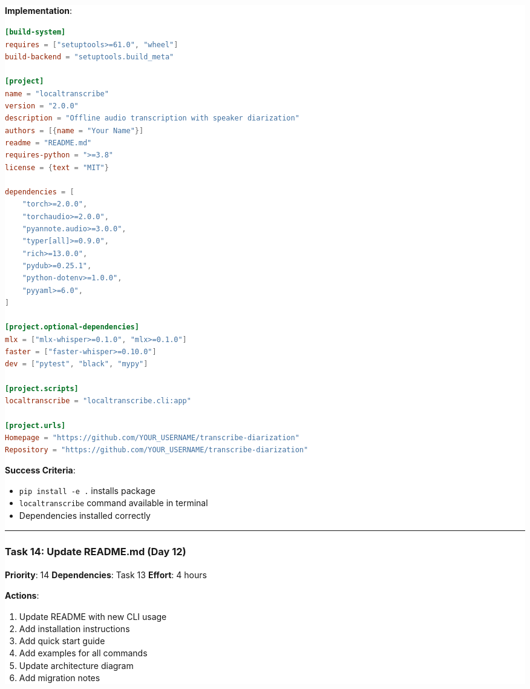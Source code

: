 **Implementation**:
```toml
[build-system]
requires = ["setuptools>=61.0", "wheel"]
build-backend = "setuptools.build_meta"

[project]
name = "localtranscribe"
version = "2.0.0"
description = "Offline audio transcription with speaker diarization"
authors = [{name = "Your Name"}]
readme = "README.md"
requires-python = ">=3.8"
license = {text = "MIT"}

dependencies = [
    "torch>=2.0.0",
    "torchaudio>=2.0.0",
    "pyannote.audio>=3.0.0",
    "typer[all]>=0.9.0",
    "rich>=13.0.0",
    "pydub>=0.25.1",
    "python-dotenv>=1.0.0",
    "pyyaml>=6.0",
]

[project.optional-dependencies]
mlx = ["mlx-whisper>=0.1.0", "mlx>=0.1.0"]
faster = ["faster-whisper>=0.10.0"]
dev = ["pytest", "black", "mypy"]

[project.scripts]
localtranscribe = "localtranscribe.cli:app"

[project.urls]
Homepage = "https://github.com/YOUR_USERNAME/transcribe-diarization"
Repository = "https://github.com/YOUR_USERNAME/transcribe-diarization"
```

**Success Criteria**:
- `pip install -e .` installs package
- `localtranscribe` command available in terminal
- Dependencies installed correctly

---

### Task 14: Update README.md (Day 12)
**Priority**: 14
**Dependencies**: Task 13
**Effort**: 4 hours

**Actions**:
1. Update README with new CLI usage
2. Add installation instructions
3. Add quick start guide
4. Add examples for all commands
5. Update architecture diagram
6. Add migration notes
